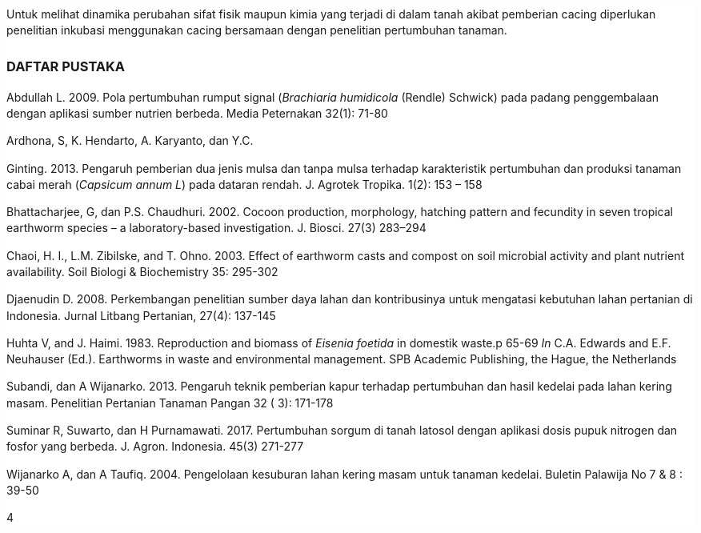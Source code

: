 <p><span class="font12">Untuk melihat dinamika perubahan sifat fisik maupun kimia yang terjadi di dalam tanah akibat pemberian cacing diperlukan penelitian inkubasi menggunakan cacing bersamaan dengan penelitian pertumbuhan tanaman.</span></p>
<h3><a name="bookmark22"></a><span class="font12" style="font-weight:bold;"><a name="bookmark23"></a>DAFTAR PUSTAKA</span></h3>
<p><span class="font12">Abdullah L. 2009. Pola pertumbuhan rumput signal (</span><span class="font12" style="font-style:italic;">Brachiaria humidicola</span><span class="font12"> (Rendle) Schwick) pada padang penggembalaan dengan aplikasi sumber nutrien berbeda. Media Peternakan 32(1): 71-80</span></p>
<p><span class="font12">Ardhona, S, K. Hendarto, A. Karyanto, dan Y.C.</span></p>
<p><span class="font12">Ginting. 2013. Pengaruh pemberian dua jenis mulsa dan tanpa mulsa terhadap karakteristik pertumbuhan dan produksi tanaman cabai merah (</span><span class="font12" style="font-style:italic;">Capsicum annum L</span><span class="font12">) pada dataran rendah. J. Agrotek Tropika. 1(2): 153 – 158</span></p>
<p><span class="font12">Bhattacharjee, G, dan P.S. Chaudhuri. 2002. Cocoon production, morphology, hatching pattern and fecundity in seven tropical earthworm species – a laboratory-based investigation. J. Biosci. 27(3) 283–294</span></p>
<p><span class="font12">Chaoi, H. I., L.M. Zibilske, and T. Ohno. 2003. Effect of earthworm casts and compost on soil microbial activity and plant nutrient availability. Soil Biologi &amp;&nbsp;Biochemistry 35: 295-302</span></p>
<p><span class="font12">Djaenudin D. 2008. Perkembangan penelitian sumber daya lahan dan kontribusinya untuk mengatasi kebutuhan lahan pertanian di Indonesia. Jurnal Litbang Pertanian, 27(4): 137-145</span></p>
<p><span class="font12">Huhta V, and J. Haimi. 1983. Reproduction and biomass of </span><span class="font12" style="font-style:italic;">Eisenia foetida</span><span class="font12"> in domestik waste.p 65-69 </span><span class="font12" style="font-style:italic;">In</span><span class="font12"> C.A. Edwards and E.F. Neuhauser (Ed.). Earthworms in waste and environmental management. SPB Academic Publishing, the Hague, the Netherlands</span></p>
<p><span class="font12">Subandi, dan A Wijanarko. 2013. Pengaruh teknik pemberian kapur terhadap pertumbuhan dan hasil kedelai pada lahan kering masam. Penelitian Pertanian Tanaman Pangan 32 ( 3): 171-178</span></p>
<p><span class="font12">Suminar R, Suwarto, dan H Purnamawati. 2017. Pertumbuhan sorgum di tanah latosol dengan aplikasi dosis pupuk nitrogen dan fosfor yang berbeda. J. Agron. Indonesia. 45(3) 271-277</span></p>
<p><span class="font12">Wijanarko A, dan A Taufiq. 2004. Pengelolaan kesuburan lahan kering masam untuk tanaman kedelai. Buletin Palawija No 7 &amp;&nbsp;8 : 39-50</span></p>
<p><span class="font3">4</span></p>